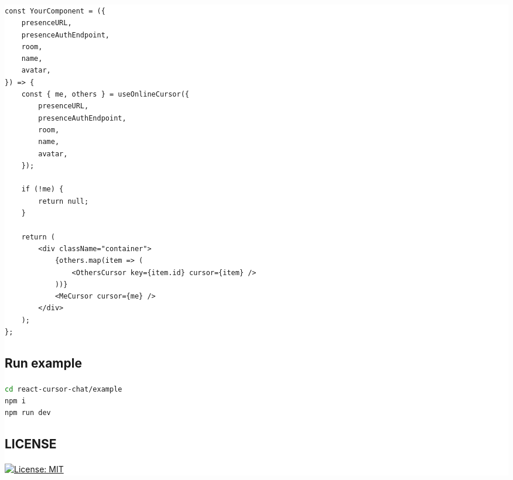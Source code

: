 ```tsx
const YourComponent = ({
    presenceURL,
    presenceAuthEndpoint,
    room,
    name,
    avatar,
}) => {
    const { me, others } = useOnlineCursor({
        presenceURL,
        presenceAuthEndpoint,
        room,
        name,
        avatar,
    });

    if (!me) {
        return null;
    }

    return (
        <div className="container">
            {others.map(item => (
                <OthersCursor key={item.id} cursor={item} />
            ))}
            <MeCursor cursor={me} />
        </div>
    );
};
```

## Run example

```sh
cd react-cursor-chat/example
npm i
npm run dev
```

## LICENSE

<a href="/LICENSE" target="_blank">
    <img alt="License: MIT" src="https://img.shields.io/badge/License-MIT-blue.svg" />
</a>